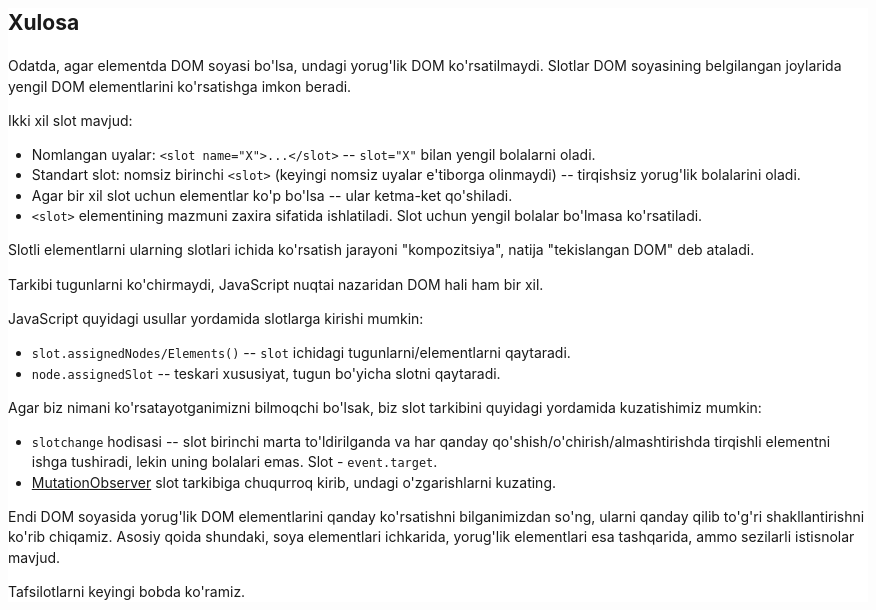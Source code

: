 ```html run untrusted height=120
```


## Xulosa

Odatda, agar elementda DOM soyasi bo'lsa, undagi yorug'lik DOM ko'rsatilmaydi. Slotlar DOM soyasining belgilangan joylarida yengil DOM elementlarini ko'rsatishga imkon beradi.

Ikki xil slot mavjud:

- Nomlangan uyalar: `<slot name="X">...</slot>` -- `slot="X"` bilan yengil bolalarni oladi.
- Standart slot: nomsiz birinchi `<slot>` (keyingi nomsiz uyalar e'tiborga olinmaydi) -- tirqishsiz yorug'lik bolalarini oladi.
- Agar bir xil slot uchun elementlar ko'p bo'lsa -- ular ketma-ket qo'shiladi.
- `<slot>` elementining mazmuni zaxira sifatida ishlatiladi. Slot uchun yengil bolalar bo'lmasa ko'rsatiladi.

Slotli elementlarni ularning slotlari ichida ko'rsatish jarayoni "kompozitsiya", natija "tekislangan DOM" deb ataladi.

Tarkibi tugunlarni ko'chirmaydi, JavaScript nuqtai nazaridan DOM hali ham bir xil.

JavaScript quyidagi usullar yordamida slotlarga kirishi mumkin:
- `slot.assignedNodes/Elements()` -- `slot` ichidagi tugunlarni/elementlarni qaytaradi.
- `node.assignedSlot` -- teskari xususiyat, tugun bo'yicha slotni qaytaradi.

Agar biz nimani ko'rsatayotganimizni bilmoqchi bo'lsak, biz slot tarkibini quyidagi yordamida kuzatishimiz mumkin:
- `slotchange` hodisasi -- slot birinchi marta to'ldirilganda va har qanday qo'shish/o'chirish/almashtirishda tirqishli elementni ishga tushiradi, lekin uning bolalari emas. Slot - `event.target`.
- [MutationObserver](info:mutation-observer) slot tarkibiga chuqurroq kirib, undagi o'zgarishlarni kuzating.

Endi DOM soyasida yorug'lik DOM elementlarini qanday ko'rsatishni bilganimizdan so'ng, ularni qanday qilib to'g'ri shakllantirishni ko'rib chiqamiz. Asosiy qoida shundaki, soya elementlari ichkarida, yorug'lik elementlari esa tashqarida, ammo sezilarli istisnolar mavjud.

Tafsilotlarni keyingi bobda ko'ramiz.
